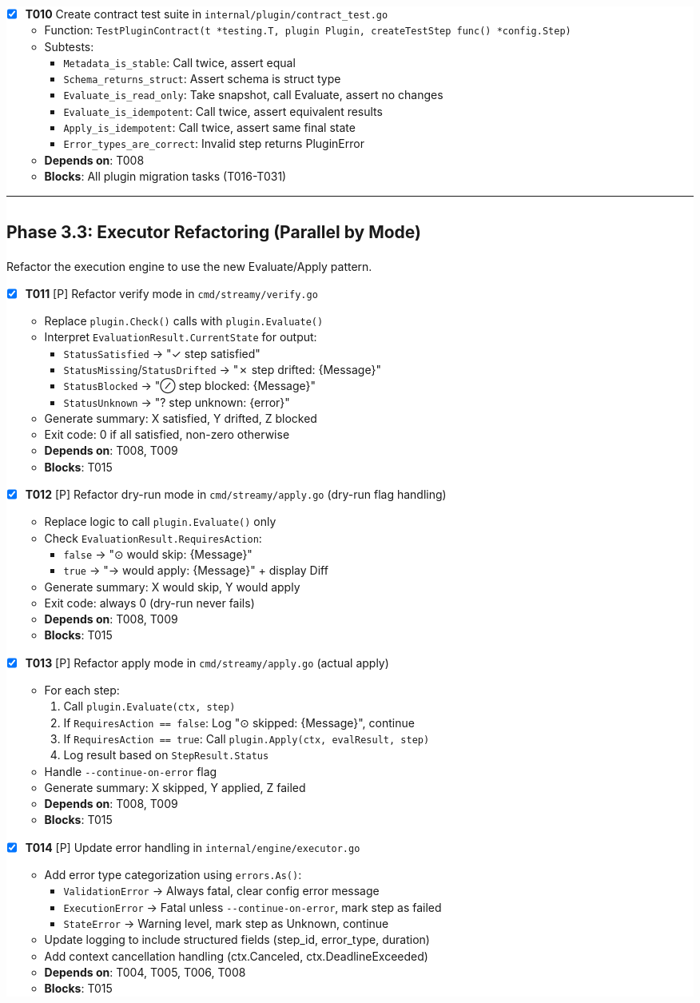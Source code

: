 - [x] **T010** Create contract test suite in `internal/plugin/contract_test.go`
  - Function: `TestPluginContract(t *testing.T, plugin Plugin, createTestStep func() *config.Step)`
  - Subtests:
    - `Metadata_is_stable`: Call twice, assert equal
    - `Schema_returns_struct`: Assert schema is struct type
    - `Evaluate_is_read_only`: Take snapshot, call Evaluate, assert no changes
    - `Evaluate_is_idempotent`: Call twice, assert equivalent results
    - `Apply_is_idempotent`: Call twice, assert same final state
    - `Error_types_are_correct`: Invalid step returns PluginError
  - **Depends on**: T008
  - **Blocks**: All plugin migration tasks (T016-T031)

---

## Phase 3.3: Executor Refactoring (Parallel by Mode)

Refactor the execution engine to use the new Evaluate/Apply pattern.

- [x] **T011** [P] Refactor verify mode in `cmd/streamy/verify.go`
  - Replace `plugin.Check()` calls with `plugin.Evaluate()`
  - Interpret `EvaluationResult.CurrentState` for output:
    - `StatusSatisfied` → "✓ step satisfied"
    - `StatusMissing`/`StatusDrifted` → "✗ step drifted: {Message}"
    - `StatusBlocked` → "⊘ step blocked: {Message}"
    - `StatusUnknown` → "? step unknown: {error}"
  - Generate summary: X satisfied, Y drifted, Z blocked
  - Exit code: 0 if all satisfied, non-zero otherwise
  - **Depends on**: T008, T009
  - **Blocks**: T015

- [x] **T012** [P] Refactor dry-run mode in `cmd/streamy/apply.go` (dry-run flag handling)
  - Replace logic to call `plugin.Evaluate()` only
  - Check `EvaluationResult.RequiresAction`:
    - `false` → "⊙ would skip: {Message}"
    - `true` → "→ would apply: {Message}" + display Diff
  - Generate summary: X would skip, Y would apply
  - Exit code: always 0 (dry-run never fails)
  - **Depends on**: T008, T009
  - **Blocks**: T015

- [x] **T013** [P] Refactor apply mode in `cmd/streamy/apply.go` (actual apply)
  - For each step:
    1. Call `plugin.Evaluate(ctx, step)`
    2. If `RequiresAction == false`: Log "⊙ skipped: {Message}", continue
    3. If `RequiresAction == true`: Call `plugin.Apply(ctx, evalResult, step)`
    4. Log result based on `StepResult.Status`
  - Handle `--continue-on-error` flag
  - Generate summary: X skipped, Y applied, Z failed
  - **Depends on**: T008, T009
  - **Blocks**: T015

- [x] **T014** [P] Update error handling in `internal/engine/executor.go`
  - Add error type categorization using `errors.As()`:
    - `ValidationError` → Always fatal, clear config error message
    - `ExecutionError` → Fatal unless `--continue-on-error`, mark step as failed
    - `StateError` → Warning level, mark step as Unknown, continue
  - Update logging to include structured fields (step_id, error_type, duration)
  - Add context cancellation handling (ctx.Canceled, ctx.DeadlineExceeded)
  - **Depends on**: T004, T005, T006, T008
  - **Blocks**: T015
